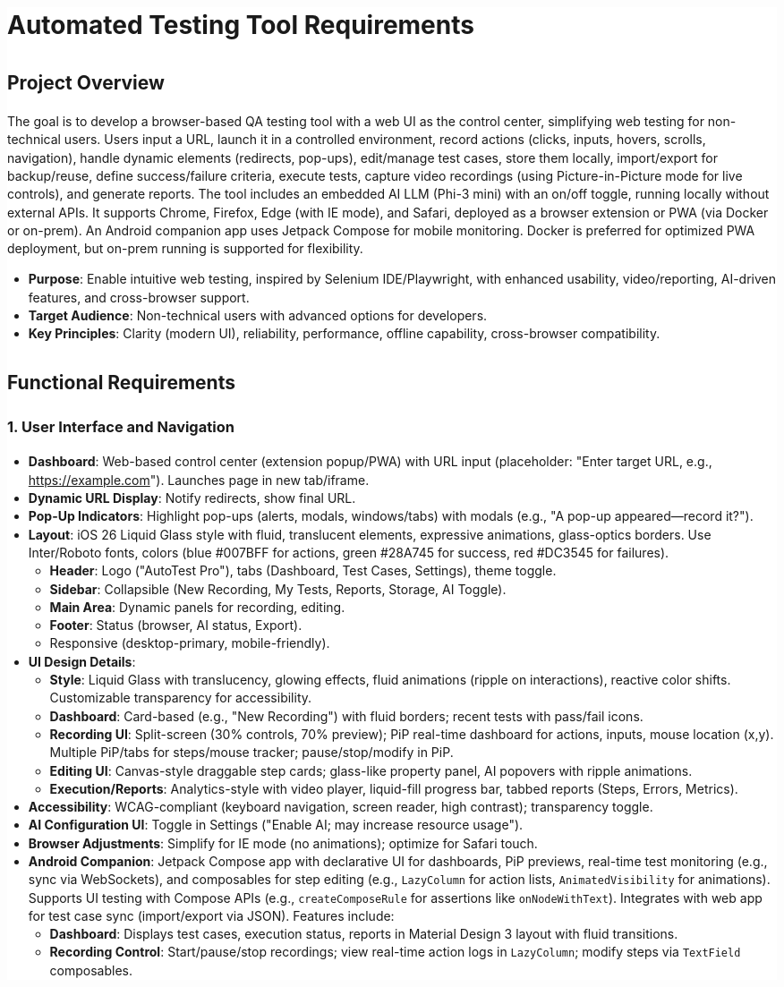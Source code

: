 # Automated Testing Tool Requirements

## Project Overview
The goal is to develop a browser-based QA testing tool with a web UI as the control center, simplifying web testing for non-technical users. Users input a URL, launch it in a controlled environment, record actions (clicks, inputs, hovers, scrolls, navigation), handle dynamic elements (redirects, pop-ups), edit/manage test cases, store them locally, import/export for backup/reuse, define success/failure criteria, execute tests, capture video recordings (using Picture-in-Picture mode for live controls), and generate reports. The tool includes an embedded AI LLM (Phi-3 mini) with an on/off toggle, running locally without external APIs. It supports Chrome, Firefox, Edge (with IE mode), and Safari, deployed as a browser extension or PWA (via Docker or on-prem). An Android companion app uses Jetpack Compose for mobile monitoring. Docker is preferred for optimized PWA deployment, but on-prem running is supported for flexibility.

- **Purpose**: Enable intuitive web testing, inspired by Selenium IDE/Playwright, with enhanced usability, video/reporting, AI-driven features, and cross-browser support.
- **Target Audience**: Non-technical users with advanced options for developers.
- **Key Principles**: Clarity (modern UI), reliability, performance, offline capability, cross-browser compatibility.

## Functional Requirements
### 1. User Interface and Navigation
- **Dashboard**: Web-based control center (extension popup/PWA) with URL input (placeholder: "Enter target URL, e.g., https://example.com"). Launches page in new tab/iframe.
- **Dynamic URL Display**: Notify redirects, show final URL.
- **Pop-Up Indicators**: Highlight pop-ups (alerts, modals, windows/tabs) with modals (e.g., "A pop-up appeared—record it?").
- **Layout**: iOS 26 Liquid Glass style with fluid, translucent elements, expressive animations, glass-optics borders. Use Inter/Roboto fonts, colors (blue #007BFF for actions, green #28A745 for success, red #DC3545 for failures).
  - **Header**: Logo ("AutoTest Pro"), tabs (Dashboard, Test Cases, Settings), theme toggle.
  - **Sidebar**: Collapsible (New Recording, My Tests, Reports, Storage, AI Toggle).
  - **Main Area**: Dynamic panels for recording, editing.
  - **Footer**: Status (browser, AI status, Export).
  - Responsive (desktop-primary, mobile-friendly).
- **UI Design Details**:
  - **Style**: Liquid Glass with translucency, glowing effects, fluid animations (ripple on interactions), reactive color shifts. Customizable transparency for accessibility.
  - **Dashboard**: Card-based (e.g., "New Recording") with fluid borders; recent tests with pass/fail icons.
  - **Recording UI**: Split-screen (30% controls, 70% preview); PiP real-time dashboard for actions, inputs, mouse location (x,y). Multiple PiP/tabs for steps/mouse tracker; pause/stop/modify in PiP.
  - **Editing UI**: Canvas-style draggable step cards; glass-like property panel, AI popovers with ripple animations.
  - **Execution/Reports**: Analytics-style with video player, liquid-fill progress bar, tabbed reports (Steps, Errors, Metrics).
- **Accessibility**: WCAG-compliant (keyboard navigation, screen reader, high contrast); transparency toggle.
- **AI Configuration UI**: Toggle in Settings ("Enable AI; may increase resource usage").
- **Browser Adjustments**: Simplify for IE mode (no animations); optimize for Safari touch.
- **Android Companion**: Jetpack Compose app with declarative UI for dashboards, PiP previews, real-time test monitoring (e.g., sync via WebSockets), and composables for step editing (e.g., `LazyColumn` for action lists, `AnimatedVisibility` for animations). Supports UI testing with Compose APIs (e.g., `createComposeRule` for assertions like `onNodeWithText`). Integrates with web app for test case sync (import/export via JSON). Features include:
  - **Dashboard**: Displays test cases, execution status, reports in Material Design 3 layout with fluid transitions.
  - **Recording Control**: Start/pause/stop recordings; view real-time action logs in `LazyColumn`; modify steps via `TextField` composables.